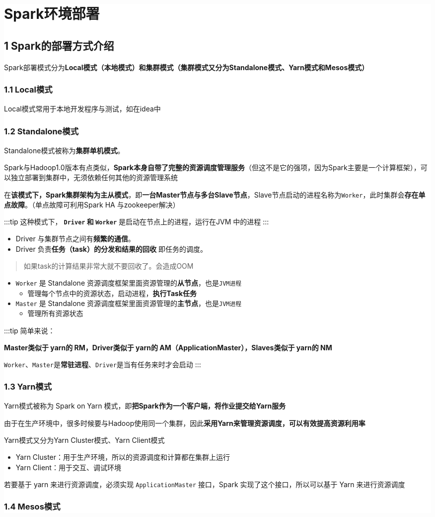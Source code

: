 # Spark环境部署

## 1 Spark的部署方式介绍

​Spark部署模式分为**Local模式（本地模式）**和**集群模式（集群模式又分为Standalone模式、Yarn模式和Mesos模式）**

### 1.1 Local模式

Local模式常用于本地开发程序与测试，如在idea中

### 1.2 Standalone模式

​Standalone模式被称为**集群单机模式**。

Spark与Hadoop1.0版本有点类似，**Spark本身自带了完整的资源调度管理服务**（但这不是它的强项，因为Spark主要是一个计算框架），可以独立部署到集群中，无须依赖任何其他的资源管理系统

在**该模式下，Spark集群架构为主从模式**，即**一台Master节点与多台Slave节点**，Slave节点启动的进程名称为`Worker`，此时集群会**存在单点故障**。（单点故障可利用Spark HA 与zookeeper解决）

:::tip
这种模式下， **`Driver` 和 `Worker`** 是启动在节点上的进程，运行在JVM 中的进程
:::

- Driver 与集群节点之间有**频繁的通信**。
- Driver 负责**任务（task）的分发和结果的回收** 即任务的调度。

> 如果task的计算结果非常大就不要回收了。会造成OOM

- `Worker` 是 Standalone 资源调度框架里面资源管理的**从节点**，也是`JVM进程`
  - 管理每个节点中的资源状态，启动进程，**执行Task任务**
- `Master` 是 Standalone 资源调度框架里面资源管理的**主节点**，也是`JVM进程`
  - 管理所有资源状态

:::tip
简单来说：

​**Master类似于 yarn的 RM，Driver类似于 yarn的 AM（ApplicationMaster），Slaves类似于 yarn的 NM**

​`Worker`、`Master`是**常驻进程**、`Driver`是当有任务来时才会启动
:::

### 1.3 Yarn模式

​Yarn模式被称为 Spark on Yarn 模式，即**把Spark作为一个客户端，将作业提交给Yarn服务**

由于在生产环境中，很多时候要与Hadoop使用同一个集群，因此**采用Yarn来管理资源调度，可以有效提高资源利用率**

Yarn模式又分为Yarn Cluster模式、Yarn Client模式

- Yarn Cluster：用于生产环境，所以的资源调度和计算都在集群上运行
- Yarn Client：用于交互、调试环境

若要基于 yarn 来进行资源调度，必须实现 `ApplicationMaster` 接口，Spark 实现了这个接口，所以可以基于 Yarn 来进行资源调度

### 1.4 Mesos模式
